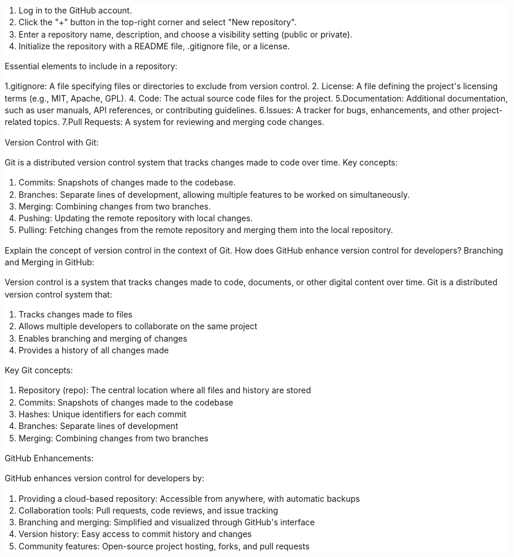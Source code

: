 1. Log in to the GitHub account.
2. Click the "+" button in the top-right corner and select "New repository".
3. Enter a repository name, description, and choose a visibility setting (public or private).
4. Initialize the repository with a README file, .gitignore file, or a license.

Essential elements to include in a repository:

1.gitignore: A file specifying files or directories to exclude from version control.
2. License: A file defining the project's licensing terms (e.g., MIT, Apache, GPL).
4. Code: The actual source code files for the project.
5.Documentation: Additional documentation, such as user manuals, API references, or contributing guidelines.
6.Issues: A tracker for bugs, enhancements, and other project-related topics.
7.Pull Requests: A system for reviewing and merging code changes.

Version Control with Git:

Git is a distributed version control system that tracks changes made to code over time. Key concepts:

1. Commits: Snapshots of changes made to the codebase.
2. Branches: Separate lines of development, allowing multiple features to be worked on simultaneously.
3. Merging: Combining changes from two branches.
4. Pushing: Updating the remote repository with local changes.
5. Pulling: Fetching changes from the remote repository and merging them into the local repository.

Explain the concept of version control in the context of Git. How does GitHub enhance version control for developers?
Branching and Merging in GitHub:

Version control is a system that tracks changes made to code, documents, or other digital content over time. Git is a distributed version control system that:

1. Tracks changes made to files
2. Allows multiple developers to collaborate on the same project
3. Enables branching and merging of changes
4. Provides a history of all changes made

Key Git concepts:

1. Repository (repo): The central location where all files and history are stored
2. Commits: Snapshots of changes made to the codebase
3. Hashes: Unique identifiers for each commit
4. Branches: Separate lines of development
5. Merging: Combining changes from two branches

GitHub Enhancements:

GitHub enhances version control for developers by:

1. Providing a cloud-based repository: Accessible from anywhere, with automatic backups
2. Collaboration tools: Pull requests, code reviews, and issue tracking
3. Branching and merging: Simplified and visualized through GitHub's interface
4. Version history: Easy access to commit history and changes
5. Community features: Open-source project hosting, forks, and pull requests
